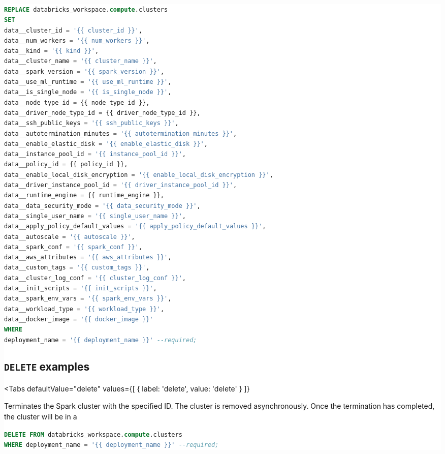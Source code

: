 ```sql
REPLACE databricks_workspace.compute.clusters
SET 
data__cluster_id = '{{ cluster_id }}',
data__num_workers = '{{ num_workers }}',
data__kind = '{{ kind }}',
data__cluster_name = '{{ cluster_name }}',
data__spark_version = '{{ spark_version }}',
data__use_ml_runtime = '{{ use_ml_runtime }}',
data__is_single_node = '{{ is_single_node }}',
data__node_type_id = {{ node_type_id }},
data__driver_node_type_id = {{ driver_node_type_id }},
data__ssh_public_keys = '{{ ssh_public_keys }}',
data__autotermination_minutes = '{{ autotermination_minutes }}',
data__enable_elastic_disk = '{{ enable_elastic_disk }}',
data__instance_pool_id = '{{ instance_pool_id }}',
data__policy_id = {{ policy_id }},
data__enable_local_disk_encryption = '{{ enable_local_disk_encryption }}',
data__driver_instance_pool_id = '{{ driver_instance_pool_id }}',
data__runtime_engine = {{ runtime_engine }},
data__data_security_mode = '{{ data_security_mode }}',
data__single_user_name = '{{ single_user_name }}',
data__apply_policy_default_values = '{{ apply_policy_default_values }}',
data__autoscale = '{{ autoscale }}',
data__spark_conf = '{{ spark_conf }}',
data__aws_attributes = '{{ aws_attributes }}',
data__custom_tags = '{{ custom_tags }}',
data__cluster_log_conf = '{{ cluster_log_conf }}',
data__init_scripts = '{{ init_scripts }}',
data__spark_env_vars = '{{ spark_env_vars }}',
data__workload_type = '{{ workload_type }}',
data__docker_image = '{{ docker_image }}'
WHERE 
deployment_name = '{{ deployment_name }}' --required;
```
</TabItem>
</Tabs>


## `DELETE` examples

<Tabs
    defaultValue="delete"
    values={[
        { label: 'delete', value: 'delete' }
    ]}
>
<TabItem value="delete">

Terminates the Spark cluster with the specified ID. The cluster is removed asynchronously. Once the termination has completed, the cluster will be in a

```sql
DELETE FROM databricks_workspace.compute.clusters
WHERE deployment_name = '{{ deployment_name }}' --required;
```
</TabItem>
</Tabs>
